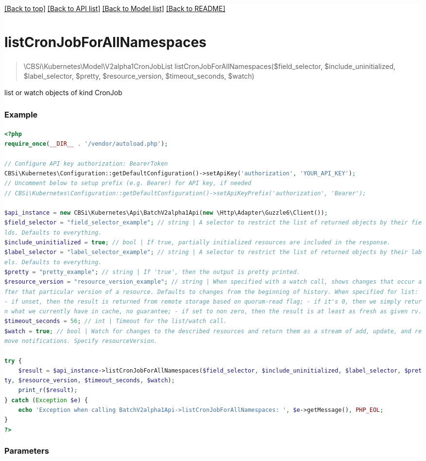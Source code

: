[[Back to top]](#) [[Back to API list]](../../README.md#documentation-for-api-endpoints) [[Back to Model list]](../../README.md#documentation-for-models) [[Back to README]](../../README.md)

# **listCronJobForAllNamespaces**
> \CBSi\Kubernetes\Model\V2alpha1CronJobList listCronJobForAllNamespaces($field_selector, $include_uninitialized, $label_selector, $pretty, $resource_version, $timeout_seconds, $watch)



list or watch objects of kind CronJob

### Example
```php
<?php
require_once(__DIR__ . '/vendor/autoload.php');

// Configure API key authorization: BearerToken
CBSi\Kubernetes\Configuration::getDefaultConfiguration()->setApiKey('authorization', 'YOUR_API_KEY');
// Uncomment below to setup prefix (e.g. Bearer) for API key, if needed
// CBSi\Kubernetes\Configuration::getDefaultConfiguration()->setApiKeyPrefix('authorization', 'Bearer');

$api_instance = new CBSi\Kubernetes\Api\BatchV2alpha1Api(new \Http\Adapter\Guzzle6\Client());
$field_selector = "field_selector_example"; // string | A selector to restrict the list of returned objects by their fields. Defaults to everything.
$include_uninitialized = true; // bool | If true, partially initialized resources are included in the response.
$label_selector = "label_selector_example"; // string | A selector to restrict the list of returned objects by their labels. Defaults to everything.
$pretty = "pretty_example"; // string | If 'true', then the output is pretty printed.
$resource_version = "resource_version_example"; // string | When specified with a watch call, shows changes that occur after that particular version of a resource. Defaults to changes from the beginning of history. When specified for list: - if unset, then the result is returned from remote storage based on quorum-read flag; - if it's 0, then we simply return what we currently have in cache, no guarantee; - if set to non zero, then the result is at least as fresh as given rv.
$timeout_seconds = 56; // int | Timeout for the list/watch call.
$watch = true; // bool | Watch for changes to the described resources and return them as a stream of add, update, and remove notifications. Specify resourceVersion.

try {
    $result = $api_instance->listCronJobForAllNamespaces($field_selector, $include_uninitialized, $label_selector, $pretty, $resource_version, $timeout_seconds, $watch);
    print_r($result);
} catch (Exception $e) {
    echo 'Exception when calling BatchV2alpha1Api->listCronJobForAllNamespaces: ', $e->getMessage(), PHP_EOL;
}
?>
```

### Parameters

